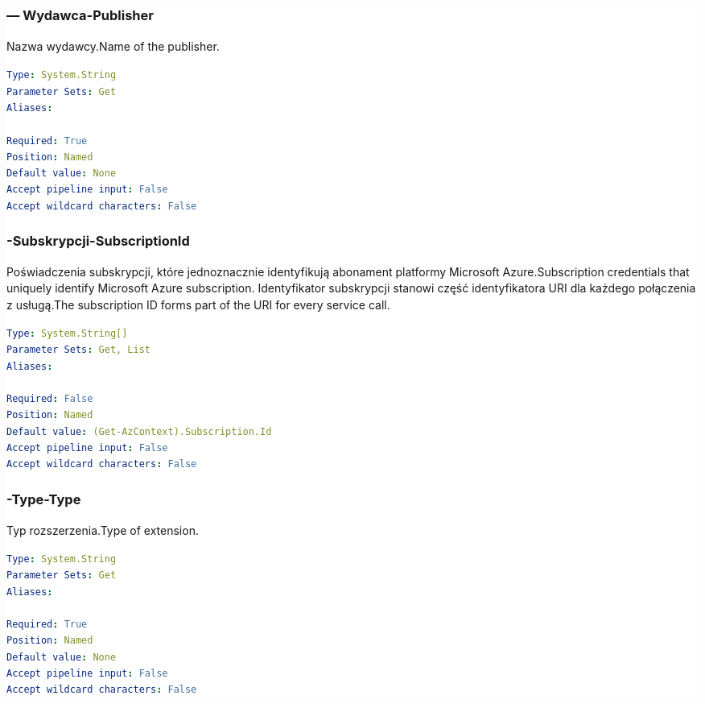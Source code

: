 ### <span data-ttu-id="27c85-120">— Wydawca</span><span class="sxs-lookup"><span data-stu-id="27c85-120">-Publisher</span></span>
<span data-ttu-id="27c85-121">Nazwa wydawcy.</span><span class="sxs-lookup"><span data-stu-id="27c85-121">Name of the publisher.</span></span>

```yaml
Type: System.String
Parameter Sets: Get
Aliases:

Required: True
Position: Named
Default value: None
Accept pipeline input: False
Accept wildcard characters: False

```

### <span data-ttu-id="27c85-122">-Subskrypcji</span><span class="sxs-lookup"><span data-stu-id="27c85-122">-SubscriptionId</span></span>
<span data-ttu-id="27c85-123">Poświadczenia subskrypcji, które jednoznacznie identyfikują abonament platformy Microsoft Azure.</span><span class="sxs-lookup"><span data-stu-id="27c85-123">Subscription credentials that uniquely identify Microsoft Azure subscription.</span></span>
<span data-ttu-id="27c85-124">Identyfikator subskrypcji stanowi część identyfikatora URI dla każdego połączenia z usługą.</span><span class="sxs-lookup"><span data-stu-id="27c85-124">The subscription ID forms part of the URI for every service call.</span></span>

```yaml
Type: System.String[]
Parameter Sets: Get, List
Aliases:

Required: False
Position: Named
Default value: (Get-AzContext).Subscription.Id
Accept pipeline input: False
Accept wildcard characters: False

```

### <span data-ttu-id="27c85-125">-Type</span><span class="sxs-lookup"><span data-stu-id="27c85-125">-Type</span></span>
<span data-ttu-id="27c85-126">Typ rozszerzenia.</span><span class="sxs-lookup"><span data-stu-id="27c85-126">Type of extension.</span></span>

```yaml
Type: System.String
Parameter Sets: Get
Aliases:

Required: True
Position: Named
Default value: None
Accept pipeline input: False
Accept wildcard characters: False

```
